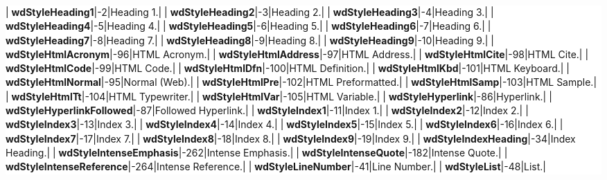| **wdStyleHeading1**|-2|Heading 1.|
| **wdStyleHeading2**|-3|Heading 2.|
| **wdStyleHeading3**|-4|Heading 3.|
| **wdStyleHeading4**|-5|Heading 4.|
| **wdStyleHeading5**|-6|Heading 5.|
| **wdStyleHeading6**|-7|Heading 6.|
| **wdStyleHeading7**|-8|Heading 7.|
| **wdStyleHeading8**|-9|Heading 8.|
| **wdStyleHeading9**|-10|Heading 9.|
| **wdStyleHtmlAcronym**|-96|HTML Acronym.|
| **wdStyleHtmlAddress**|-97|HTML Address.|
| **wdStyleHtmlCite**|-98|HTML Cite.|
| **wdStyleHtmlCode**|-99|HTML Code.|
| **wdStyleHtmlDfn**|-100|HTML Definition.|
| **wdStyleHtmlKbd**|-101|HTML Keyboard.|
| **wdStyleHtmlNormal**|-95|Normal (Web).|
| **wdStyleHtmlPre**|-102|HTML Preformatted.|
| **wdStyleHtmlSamp**|-103|HTML Sample.|
| **wdStyleHtmlTt**|-104|HTML Typewriter.|
| **wdStyleHtmlVar**|-105|HTML Variable.|
| **wdStyleHyperlink**|-86|Hyperlink.|
| **wdStyleHyperlinkFollowed**|-87|Followed Hyperlink.|
| **wdStyleIndex1**|-11|Index 1.|
| **wdStyleIndex2**|-12|Index 2.|
| **wdStyleIndex3**|-13|Index 3.|
| **wdStyleIndex4**|-14|Index 4.|
| **wdStyleIndex5**|-15|Index 5.|
| **wdStyleIndex6**|-16|Index 6.|
| **wdStyleIndex7**|-17|Index 7.|
| **wdStyleIndex8**|-18|Index 8.|
| **wdStyleIndex9**|-19|Index 9.|
| **wdStyleIndexHeading**|-34|Index Heading.|
| **wdStyleIntenseEmphasis**|-262|Intense Emphasis.|
| **wdStyleIntenseQuote**|-182|Intense Quote.|
| **wdStyleIntenseReference**|-264|Intense Reference.|
| **wdStyleLineNumber**|-41|Line Number.|
| **wdStyleList**|-48|List.|